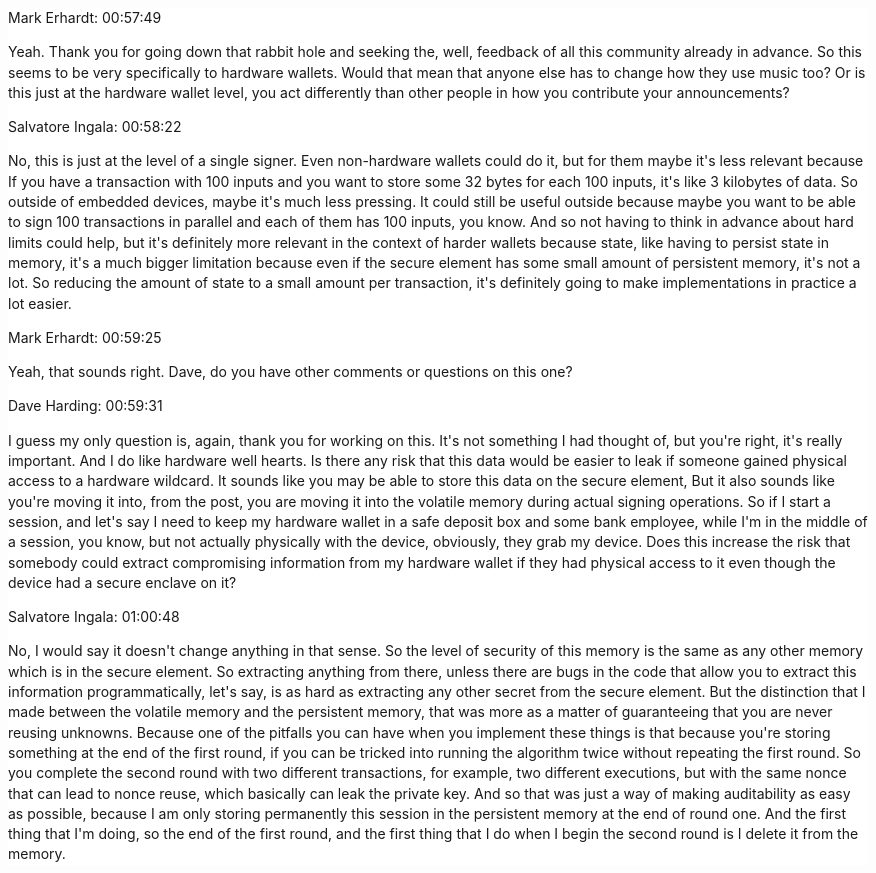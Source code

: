 Mark Erhardt: 00:57:49

Yeah.
Thank you for going down that rabbit hole and seeking the, well, feedback of all this community already in advance.
So this seems to be very specifically to hardware wallets.
Would that mean that anyone else has to change how they use music too?
Or is this just at the hardware wallet level, you act differently than other people in how you contribute your announcements?

Salvatore Ingala: 00:58:22

No, this is just at the level of a single signer.
Even non-hardware wallets could do it, but for them maybe it's less relevant because If you have a transaction with 100 inputs and you want to store some 32 bytes for each 100 inputs, it's like 3 kilobytes of data.
So outside of embedded devices, maybe it's much less pressing.
It could still be useful outside because maybe you want to be able to sign 100 transactions in parallel and each of them has 100 inputs, you know.
And so not having to think in advance about hard limits could help, but it's definitely more relevant in the context of harder wallets because state, like having to persist state in memory, it's a much bigger limitation because even if the secure element has some small amount of persistent memory, it's not a lot.
So reducing the amount of state to a small amount per transaction, it's definitely going to make implementations in practice a lot easier.

Mark Erhardt: 00:59:25

Yeah, that sounds right.
Dave, do you have other comments or questions on this one?

Dave Harding: 00:59:31

I guess my only question is, again, thank you for working on this.
It's not something I had thought of, but you're right, it's really important.
And I do like hardware well hearts.
Is there any risk that this data would be easier to leak if someone gained physical access to a hardware wildcard.
It sounds like you may be able to store this data on the secure element, But it also sounds like you're moving it into, from the post, you are moving it into the volatile memory during actual signing operations.
So if I start a session, and let's say I need to keep my hardware wallet in a safe deposit box and some bank employee, while I'm in the middle of a session, you know, but not actually physically with the device, obviously, they grab my device.
Does this increase the risk that somebody could extract compromising information from my hardware wallet if they had physical access to it even though the device had a secure enclave on it?

Salvatore Ingala: 01:00:48

No, I would say it doesn't change anything in that sense.
So the level of security of this memory is the same as any other memory which is in the secure element.
So extracting anything from there, unless there are bugs in the code that allow you to extract this information programmatically, let's say, is as hard as extracting any other secret from the secure element.
But the distinction that I made between the volatile memory and the persistent memory, that was more as a matter of guaranteeing that you are never reusing unknowns.
Because one of the pitfalls you can have when you implement these things is that because you're storing something at the end of the first round, if you can be tricked into running the algorithm twice without repeating the first round.
So you complete the second round with two different transactions, for example, two different executions, but with the same nonce that can lead to nonce reuse, which basically can leak the private key.
And so that was just a way of making auditability as easy as possible, because I am only storing permanently this session in the persistent memory at the end of round one.
And the first thing that I'm doing, so the end of the first round, and the first thing that I do when I begin the second round is I delete it from the memory.